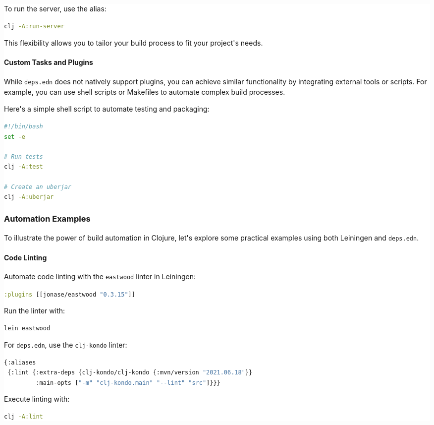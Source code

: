 To run the server, use the alias:

```bash
clj -A:run-server
```

This flexibility allows you to tailor your build process to fit your project's needs.

#### Custom Tasks and Plugins

While `deps.edn` does not natively support plugins, you can achieve similar functionality by integrating external tools or scripts. For example, you can use shell scripts or Makefiles to automate complex build processes.

Here's a simple shell script to automate testing and packaging:

```bash
#!/bin/bash
set -e

# Run tests
clj -A:test

# Create an uberjar
clj -A:uberjar
```

### Automation Examples

To illustrate the power of build automation in Clojure, let's explore some practical examples using both Leiningen and `deps.edn`.

#### Code Linting

Automate code linting with the `eastwood` linter in Leiningen:

```clojure
:plugins [[jonase/eastwood "0.3.15"]]
```

Run the linter with:

```bash
lein eastwood
```

For `deps.edn`, use the `clj-kondo` linter:

```bash
{:aliases
 {:lint {:extra-deps {clj-kondo/clj-kondo {:mvn/version "2021.06.18"}}
         :main-opts ["-m" "clj-kondo.main" "--lint" "src"]}}}
```

Execute linting with:

```bash
clj -A:lint
```
